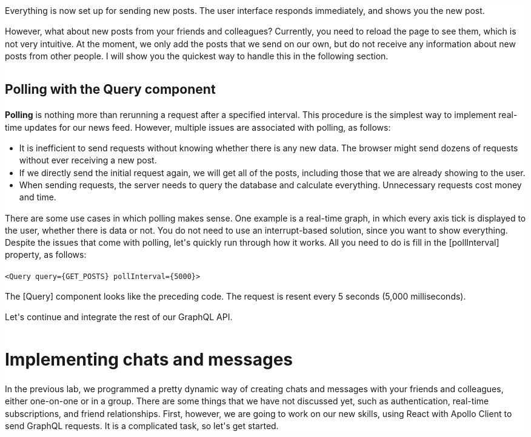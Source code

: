 Everything is now set up for sending new posts. The user interface
responds immediately, and shows you the new post.

However, what about new posts from your friends and colleagues?
Currently, you need to reload the page to see them, which is not very
intuitive. At the moment, we only add the posts that we send on our own,
but do not receive any information about new posts from other people. I
will show you the quickest way to handle this in the following section.



Polling with the Query component
--------------------------------

**Polling** is nothing more than rerunning a request after a specified
interval. This procedure is the simplest way to implement real-time
updates for our news feed. However, multiple issues are associated with
polling, as follows:

-   It is inefficient to send requests without knowing whether there is
    any new data. The browser might send dozens of requests without ever
    receiving a new post.
-   If we directly send the initial request again, we will get all of
    the posts, including those that we are already showing to the user.
-   When sending requests, the server needs to query the database and
    calculate everything. Unnecessary requests cost money and time.

There are some use cases in which polling makes sense. One example is a
real-time graph, in which every axis tick is displayed to the user,
whether there is data or not. You do not need to use an interrupt-based
solution, since you want to show everything. Despite the issues that
come with polling, let\'s quickly run through how it works. All you need
to do is fill in the [pollInterval] property, as follows:

```
<Query query={GET_POSTS} pollInterval={5000}>
```


The [Query] component looks like the preceding code. The request
is resent every 5 seconds (5,000 milliseconds).


Let\'s continue and integrate the rest of our GraphQL API.


Implementing chats and messages
===============================

In the previous lab, we programmed a pretty dynamic way of creating
chats and messages with your friends and colleagues, either one-on-one
or in a group. There are some things that we have not discussed yet,
such as authentication, real-time subscriptions, and friend
relationships. First, however, we are going to work on our new skills,
using React with Apollo Client to send GraphQL requests. It is a
complicated task, so let\'s get started.


